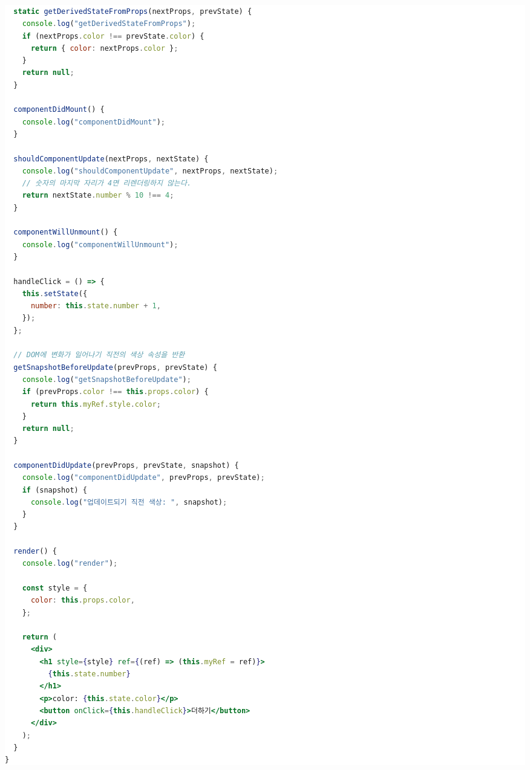 ```jsx
  static getDerivedStateFromProps(nextProps, prevState) {
    console.log("getDerivedStateFromProps");
    if (nextProps.color !== prevState.color) {
      return { color: nextProps.color };
    }
    return null;
  }

  componentDidMount() {
    console.log("componentDidMount");
  }

  shouldComponentUpdate(nextProps, nextState) {
    console.log("shouldComponentUpdate", nextProps, nextState);
    // 숫자의 마지막 자리가 4면 리렌더링하지 않는다.
    return nextState.number % 10 !== 4;
  }

  componentWillUnmount() {
    console.log("componentWillUnmount");
  }

  handleClick = () => {
    this.setState({
      number: this.state.number + 1,
    });
  };

  // DOM에 변화가 일어나기 직전의 색상 속성을 반환
  getSnapshotBeforeUpdate(prevProps, prevState) {
    console.log("getSnapshotBeforeUpdate");
    if (prevProps.color !== this.props.color) {
      return this.myRef.style.color;
    }
    return null;
  }

  componentDidUpdate(prevProps, prevState, snapshot) {
    console.log("componentDidUpdate", prevProps, prevState);
    if (snapshot) {
      console.log("업데이트되기 직전 색상: ", snapshot);
    }
  }

  render() {
    console.log("render");

    const style = {
      color: this.props.color,
    };

    return (
      <div>
        <h1 style={style} ref={(ref) => (this.myRef = ref)}>
          {this.state.number}
        </h1>
        <p>color: {this.state.color}</p>
        <button onClick={this.handleClick}>더하기</button>
      </div>
    );
  }
}

```